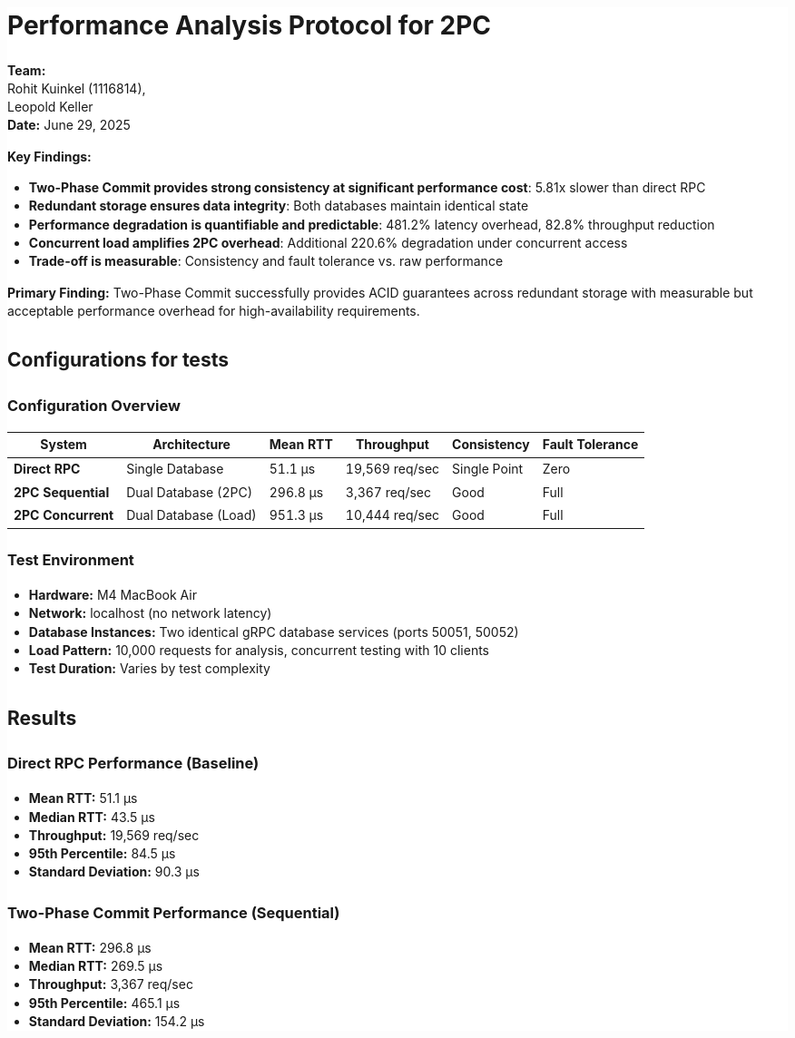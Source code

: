 # Performance Analysis Protocol for 2PC

**Team:** <br> 
Rohit Kuinkel (1116814), <br>
Leopold Keller  <br>
**Date:** June 29, 2025

**Key Findings:**
- **Two-Phase Commit provides strong consistency at significant performance cost**: 5.81x slower than direct RPC
- **Redundant storage ensures data integrity**: Both databases maintain identical state
- **Performance degradation is quantifiable and predictable**: 481.2% latency overhead, 82.8% throughput reduction
- **Concurrent load amplifies 2PC overhead**: Additional 220.6% degradation under concurrent access
- **Trade-off is measurable**: Consistency and fault tolerance vs. raw performance

**Primary Finding:** Two-Phase Commit successfully provides ACID guarantees across redundant storage with measurable but acceptable performance overhead for high-availability requirements.

## Configurations for tests

### Configuration Overview
| System | Architecture | Mean RTT | Throughput | Consistency | Fault Tolerance |
|--------|-------------|----------|------------|-------------|-----------------|
| **Direct RPC** | Single Database | 51.1 µs | 19,569 req/sec | Single Point | Zero |
| **2PC Sequential** | Dual Database (2PC) | 296.8 µs | 3,367 req/sec | Good | Full |
| **2PC Concurrent** | Dual Database (Load) | 951.3 µs | 10,444 req/sec | Good | Full |

### Test Environment
- **Hardware:** M4 MacBook Air
- **Network:** localhost (no network latency)
- **Database Instances:** Two identical gRPC database services (ports 50051, 50052)
- **Load Pattern:** 10,000 requests for analysis, concurrent testing with 10 clients
- **Test Duration:** Varies by test complexity

## Results

### Direct RPC Performance (Baseline)
- **Mean RTT:** 51.1 µs
- **Median RTT:** 43.5 µs  
- **Throughput:** 19,569 req/sec
- **95th Percentile:** 84.5 µs
- **Standard Deviation:** 90.3 µs

### Two-Phase Commit Performance (Sequential)
- **Mean RTT:** 296.8 µs
- **Median RTT:** 269.5 µs
- **Throughput:** 3,367 req/sec  
- **95th Percentile:** 465.1 µs
- **Standard Deviation:** 154.2 µs
